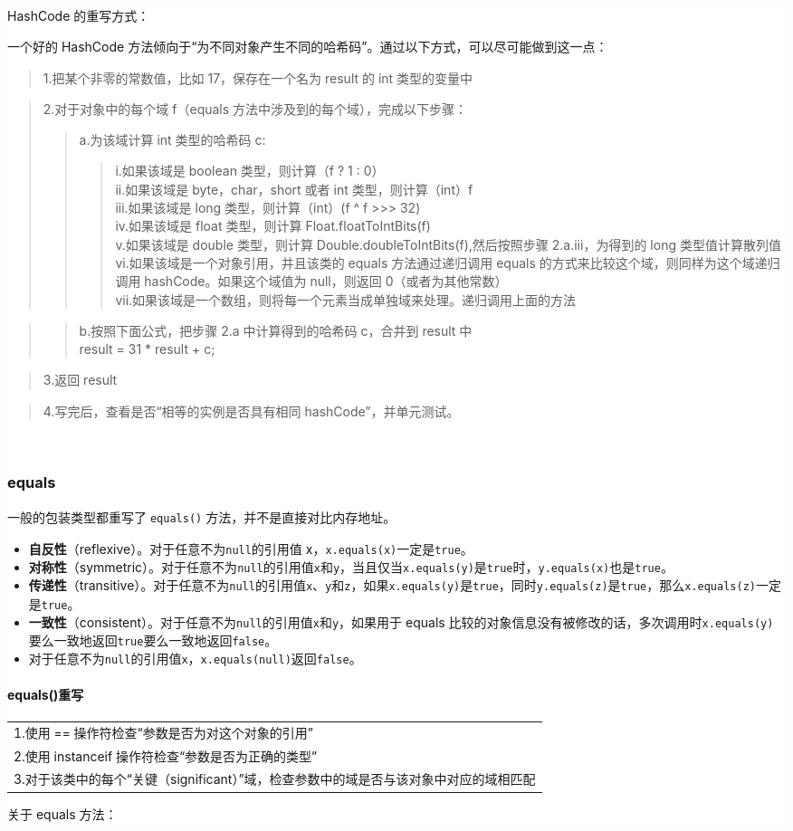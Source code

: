 HashCode 的重写方式：

一个好的 HashCode 方法倾向于“为不同对象产生不同的哈希码”。通过以下方式，可以尽可能做到这一点：

> 1.把某个非零的常数值，比如 17，保存在一个名为 result 的 int 类型的变量中

> 2.对于对象中的每个域 f（equals 方法中涉及到的每个域），完成以下步骤：
>
> > a.为该域计算 int 类型的哈希码 c:
> >
> > > i.如果该域是 boolean 类型，则计算（f ? 1 : 0）<br>
> > > ii.如果该域是 byte，char，short 或者 int 类型，则计算（int）f<br>
> > > iii.如果该域是 long 类型，则计算（int）(f ^ f >>> 32)<br>
> > > iv.如果该域是 float 类型，则计算 Float.floatToIntBits(f)<br>
> > > v.如果该域是 double 类型，则计算 Double.doubleToIntBits(f),然后按照步骤 2.a.iii，为得到的 long 类型值计算散列值<br>
> > > vi.如果该域是一个对象引用，并且该类的 equals 方法通过递归调用 equals 的方式来比较这个域，则同样为这个域递归调用 hashCode。如果这个域值为 null，则返回 0（或者为其他常数）<br>
> > > vii.如果该域是一个数组，则将每一个元素当成单独域来处理。递归调用上面的方法<br>

> > b.按照下面公式，把步骤 2.a 中计算得到的哈希码 c，合并到 result 中<br>
> > result = 31 \* result + c;

> 3.返回 result

> 4.写完后，查看是否“相等的实例是否具有相同 hashCode”，并单元测试。

<br>

### <span id="t13">equals</span>

一般的包装类型都重写了 `equals()` 方法，并不是直接对比内存地址。

- **自反性**（reflexive）。对于任意不为`null`的引用值 x，`x.equals(x)`一定是`true`。
- **对称性**（symmetric）。对于任意不为`null`的引用值`x`和`y`，当且仅当`x.equals(y)`是`true`时，`y.equals(x)`也是`true`。
- **传递性**（transitive）。对于任意不为`null`的引用值`x`、`y`和`z`，如果`x.equals(y)`是`true`，同时`y.equals(z)`是`true`，那么`x.equals(z)`一定是`true`。
- **一致性**（consistent）。对于任意不为`null`的引用值`x`和`y`，如果用于 equals 比较的对象信息没有被修改的话，多次调用时`x.equals(y)`要么一致地返回`true`要么一致地返回`false`。
- 对于任意不为`null`的引用值`x`，`x.equals(null)`返回`false`。

#### <span id="t131">equals()重写</span>

<table>
    <tr>
       <td> 1.使用 == 操作符检查“参数是否为对这个对象的引用”</td>
    </tr>
    <tr>
        <td> 2.使用 instanceif 操作符检查“参数是否为正确的类型”</td>
    </tr>
    <tr>
      <td> 3.对于该类中的每个“关键（significant）”域，检查参数中的域是否与该对象中对应的域相匹配</td>
    </tr>
</table>

关于 equals 方法：
